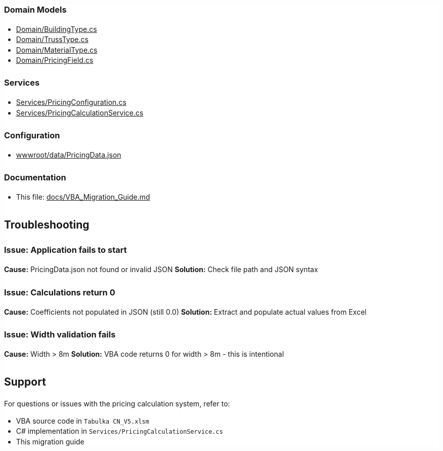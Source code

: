 ### Domain Models
- [Domain/BuildingType.cs](../src/Ocelis.Configuration.BlazorApp/Domain/BuildingType.cs)
- [Domain/TrussType.cs](../src/Ocelis.Configuration.BlazorApp/Domain/TrussType.cs)
- [Domain/MaterialType.cs](../src/Ocelis.Configuration.BlazorApp/Domain/MaterialType.cs)
- [Domain/PricingField.cs](../src/Ocelis.Configuration.BlazorApp/Domain/PricingField.cs)

### Services
- [Services/PricingConfiguration.cs](../src/Ocelis.Configuration.BlazorApp/Services/PricingConfiguration.cs)
- [Services/PricingCalculationService.cs](../src/Ocelis.Configuration.BlazorApp/Services/PricingCalculationService.cs)

### Configuration
- [wwwroot/data/PricingData.json](../src/Ocelis.Configuration.BlazorApp/wwwroot/data/PricingData.json)

### Documentation
- This file: [docs/VBA_Migration_Guide.md](./VBA_Migration_Guide.md)

## Troubleshooting

### Issue: Application fails to start
**Cause:** PricingData.json not found or invalid JSON
**Solution:** Check file path and JSON syntax

### Issue: Calculations return 0
**Cause:** Coefficients not populated in JSON (still 0.0)
**Solution:** Extract and populate actual values from Excel

### Issue: Width validation fails
**Cause:** Width > 8m
**Solution:** VBA code returns 0 for width > 8m - this is intentional

## Support

For questions or issues with the pricing calculation system, refer to:
- VBA source code in `Tabulka CN_V5.xlsm`
- C# implementation in `Services/PricingCalculationService.cs`
- This migration guide
